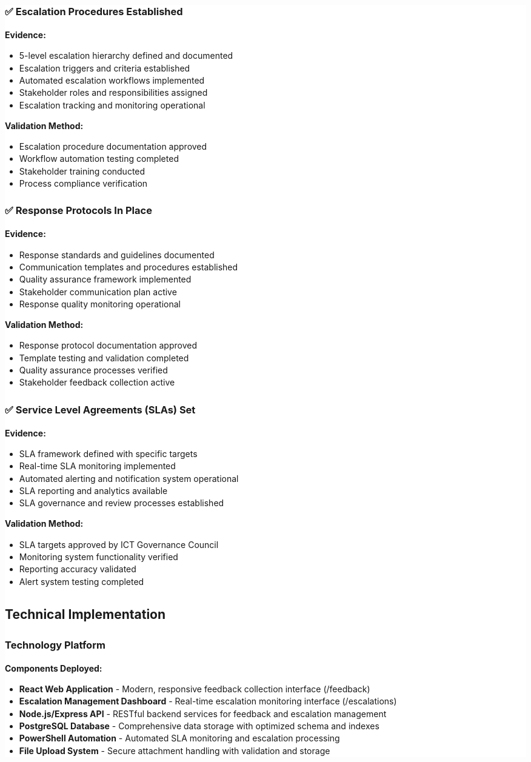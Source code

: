 ### ✅ Escalation Procedures Established
**Evidence:**
- 5-level escalation hierarchy defined and documented
- Escalation triggers and criteria established
- Automated escalation workflows implemented
- Stakeholder roles and responsibilities assigned
- Escalation tracking and monitoring operational

**Validation Method:**
- Escalation procedure documentation approved
- Workflow automation testing completed
- Stakeholder training conducted
- Process compliance verification

### ✅ Response Protocols In Place
**Evidence:**
- Response standards and guidelines documented
- Communication templates and procedures established
- Quality assurance framework implemented
- Stakeholder communication plan active
- Response quality monitoring operational

**Validation Method:**
- Response protocol documentation approved
- Template testing and validation completed
- Quality assurance processes verified
- Stakeholder feedback collection active

### ✅ Service Level Agreements (SLAs) Set
**Evidence:**
- SLA framework defined with specific targets
- Real-time SLA monitoring implemented
- Automated alerting and notification system operational
- SLA reporting and analytics available
- SLA governance and review processes established

**Validation Method:**
- SLA targets approved by ICT Governance Council
- Monitoring system functionality verified
- Reporting accuracy validated
- Alert system testing completed

## Technical Implementation

### Technology Platform
**Components Deployed:**
- **React Web Application** - Modern, responsive feedback collection interface (/feedback)
- **Escalation Management Dashboard** - Real-time escalation monitoring interface (/escalations)
- **Node.js/Express API** - RESTful backend services for feedback and escalation management
- **PostgreSQL Database** - Comprehensive data storage with optimized schema and indexes
- **PowerShell Automation** - Automated SLA monitoring and escalation processing
- **File Upload System** - Secure attachment handling with validation and storage
